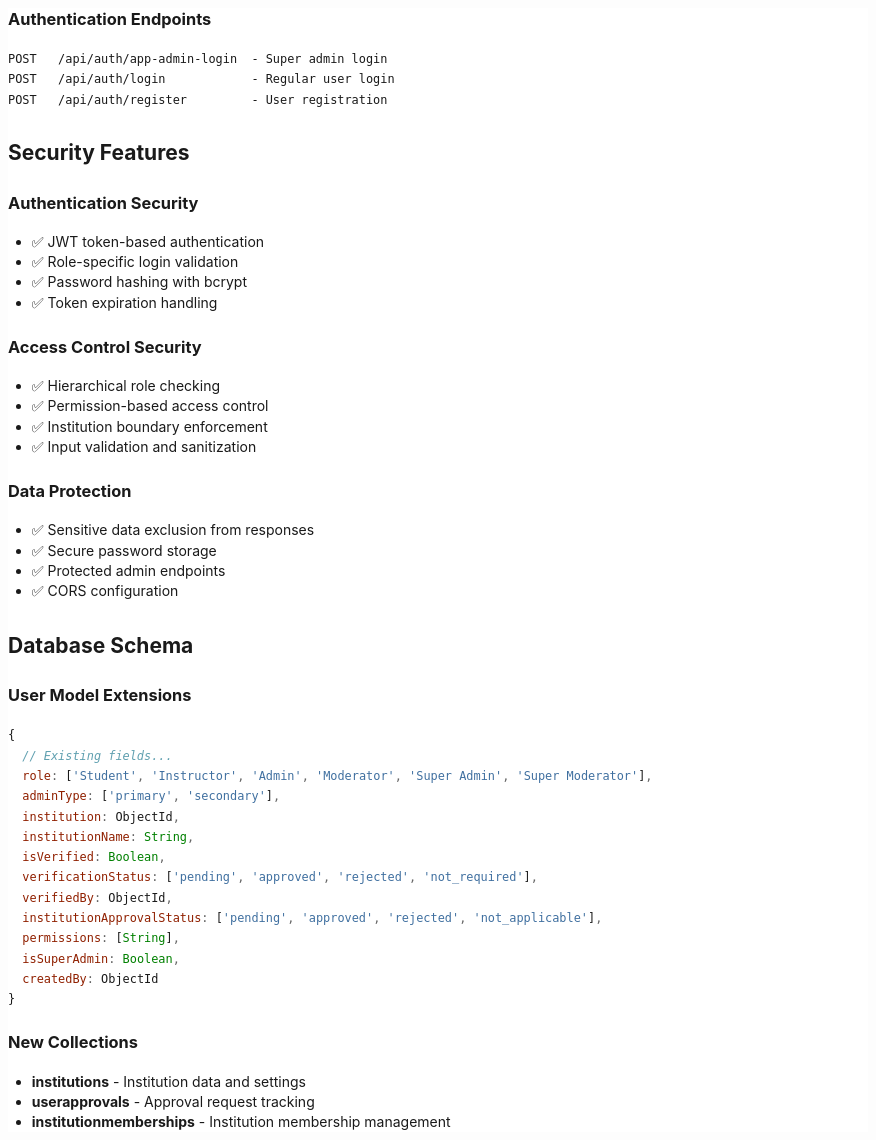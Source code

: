 ### Authentication Endpoints
```
POST   /api/auth/app-admin-login  - Super admin login
POST   /api/auth/login            - Regular user login
POST   /api/auth/register         - User registration
```

## Security Features

### Authentication Security
- ✅ JWT token-based authentication
- ✅ Role-specific login validation
- ✅ Password hashing with bcrypt
- ✅ Token expiration handling

### Access Control Security
- ✅ Hierarchical role checking
- ✅ Permission-based access control
- ✅ Institution boundary enforcement
- ✅ Input validation and sanitization

### Data Protection
- ✅ Sensitive data exclusion from responses
- ✅ Secure password storage
- ✅ Protected admin endpoints
- ✅ CORS configuration

## Database Schema

### User Model Extensions
```javascript
{
  // Existing fields...
  role: ['Student', 'Instructor', 'Admin', 'Moderator', 'Super Admin', 'Super Moderator'],
  adminType: ['primary', 'secondary'],
  institution: ObjectId,
  institutionName: String,
  isVerified: Boolean,
  verificationStatus: ['pending', 'approved', 'rejected', 'not_required'],
  verifiedBy: ObjectId,
  institutionApprovalStatus: ['pending', 'approved', 'rejected', 'not_applicable'],
  permissions: [String],
  isSuperAdmin: Boolean,
  createdBy: ObjectId
}
```

### New Collections
- **institutions** - Institution data and settings
- **userapprovals** - Approval request tracking
- **institutionmemberships** - Institution membership management
